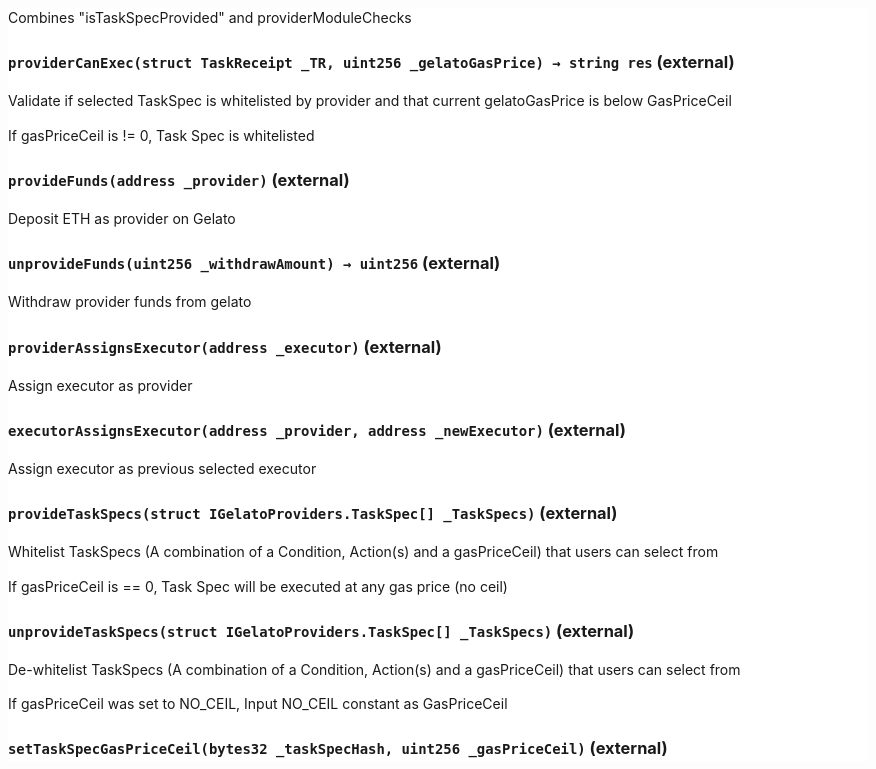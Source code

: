 Combines "isTaskSpecProvided" and providerModuleChecks

### <span id="IGelatoProviders-providerCanExec-struct-TaskReceipt-uint256-"></span> `providerCanExec(struct TaskReceipt _TR, uint256 _gelatoGasPrice) → string res` (external)

Validate if selected TaskSpec is whitelisted by provider and that current gelatoGasPrice is below GasPriceCeil

If gasPriceCeil is != 0, Task Spec is whitelisted

### <span id="IGelatoProviders-provideFunds-address-"></span> `provideFunds(address _provider)` (external)

Deposit ETH as provider on Gelato

### <span id="IGelatoProviders-unprovideFunds-uint256-"></span> `unprovideFunds(uint256 _withdrawAmount) → uint256` (external)

Withdraw provider funds from gelato

### <span id="IGelatoProviders-providerAssignsExecutor-address-"></span> `providerAssignsExecutor(address _executor)` (external)

Assign executor as provider

### <span id="IGelatoProviders-executorAssignsExecutor-address-address-"></span> `executorAssignsExecutor(address _provider, address _newExecutor)` (external)

Assign executor as previous selected executor

### <span id="IGelatoProviders-provideTaskSpecs-struct-IGelatoProviders-TaskSpec---"></span> `provideTaskSpecs(struct IGelatoProviders.TaskSpec[] _TaskSpecs)` (external)

Whitelist TaskSpecs (A combination of a Condition, Action(s) and a gasPriceCeil) that users can select from

If gasPriceCeil is == 0, Task Spec will be executed at any gas price (no ceil)

### <span id="IGelatoProviders-unprovideTaskSpecs-struct-IGelatoProviders-TaskSpec---"></span> `unprovideTaskSpecs(struct IGelatoProviders.TaskSpec[] _TaskSpecs)` (external)

De-whitelist TaskSpecs (A combination of a Condition, Action(s) and a gasPriceCeil) that users can select from

If gasPriceCeil was set to NO_CEIL, Input NO_CEIL constant as GasPriceCeil

### <span id="IGelatoProviders-setTaskSpecGasPriceCeil-bytes32-uint256-"></span> `setTaskSpecGasPriceCeil(bytes32 _taskSpecHash, uint256 _gasPriceCeil)` (external)
